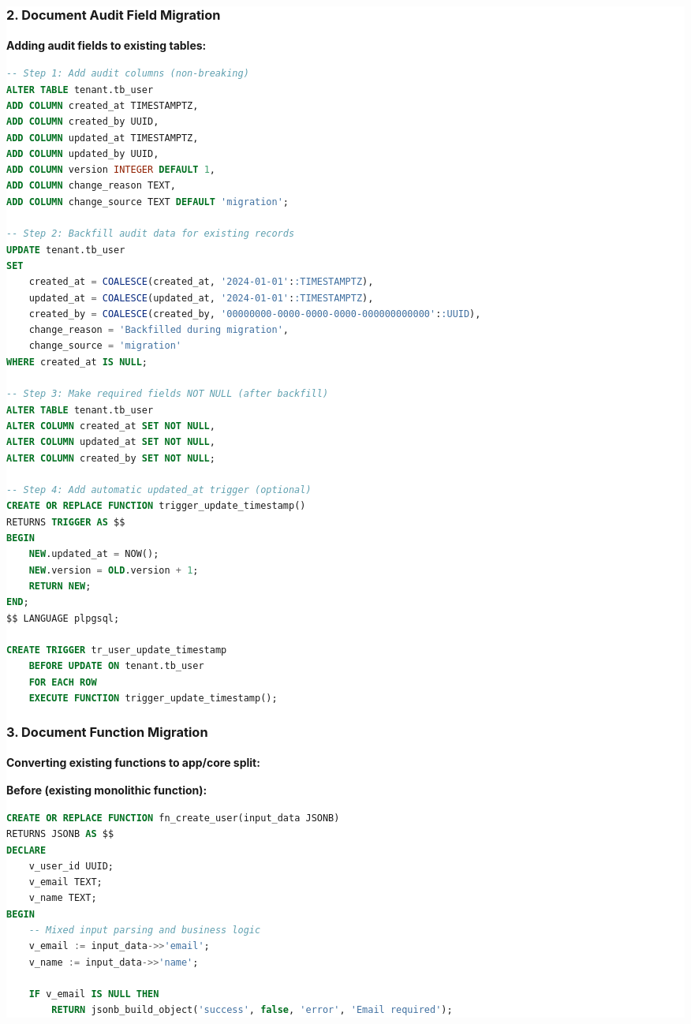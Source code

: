 ### 2. Document Audit Field Migration

**Adding audit fields to existing tables:**
```sql
-- Step 1: Add audit columns (non-breaking)
ALTER TABLE tenant.tb_user
ADD COLUMN created_at TIMESTAMPTZ,
ADD COLUMN created_by UUID,
ADD COLUMN updated_at TIMESTAMPTZ,
ADD COLUMN updated_by UUID,
ADD COLUMN version INTEGER DEFAULT 1,
ADD COLUMN change_reason TEXT,
ADD COLUMN change_source TEXT DEFAULT 'migration';

-- Step 2: Backfill audit data for existing records
UPDATE tenant.tb_user
SET
    created_at = COALESCE(created_at, '2024-01-01'::TIMESTAMPTZ),
    updated_at = COALESCE(updated_at, '2024-01-01'::TIMESTAMPTZ),
    created_by = COALESCE(created_by, '00000000-0000-0000-0000-000000000000'::UUID),
    change_reason = 'Backfilled during migration',
    change_source = 'migration'
WHERE created_at IS NULL;

-- Step 3: Make required fields NOT NULL (after backfill)
ALTER TABLE tenant.tb_user
ALTER COLUMN created_at SET NOT NULL,
ALTER COLUMN updated_at SET NOT NULL,
ALTER COLUMN created_by SET NOT NULL;

-- Step 4: Add automatic updated_at trigger (optional)
CREATE OR REPLACE FUNCTION trigger_update_timestamp()
RETURNS TRIGGER AS $$
BEGIN
    NEW.updated_at = NOW();
    NEW.version = OLD.version + 1;
    RETURN NEW;
END;
$$ LANGUAGE plpgsql;

CREATE TRIGGER tr_user_update_timestamp
    BEFORE UPDATE ON tenant.tb_user
    FOR EACH ROW
    EXECUTE FUNCTION trigger_update_timestamp();
```

### 3. Document Function Migration

**Converting existing functions to app/core split:**

**Before (existing monolithic function):**
```sql
CREATE OR REPLACE FUNCTION fn_create_user(input_data JSONB)
RETURNS JSONB AS $$
DECLARE
    v_user_id UUID;
    v_email TEXT;
    v_name TEXT;
BEGIN
    -- Mixed input parsing and business logic
    v_email := input_data->>'email';
    v_name := input_data->>'name';

    IF v_email IS NULL THEN
        RETURN jsonb_build_object('success', false, 'error', 'Email required');
```